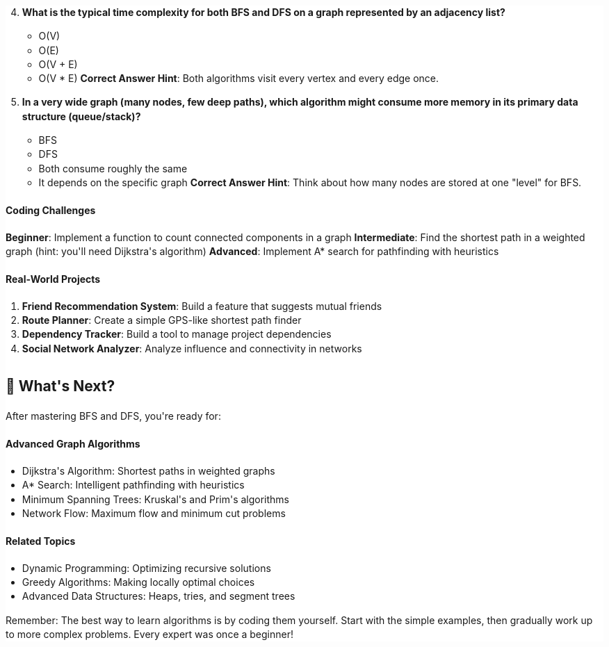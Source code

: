 4. **What is the typical time complexity for both BFS and DFS on a graph represented by an adjacency list?**
   - O(V)
   - O(E)
   - O(V + E)
   - O(V * E)
   **Correct Answer Hint**: Both algorithms visit every vertex and every edge once.

5. **In a very wide graph (many nodes, few deep paths), which algorithm might consume more memory in its primary data structure (queue/stack)?**
   - BFS
   - DFS
   - Both consume roughly the same
   - It depends on the specific graph
   **Correct Answer Hint**: Think about how many nodes are stored at one "level" for BFS.

#### Coding Challenges

**Beginner**: Implement a function to count connected components in a graph
**Intermediate**: Find the shortest path in a weighted graph (hint: you'll need Dijkstra's algorithm)
**Advanced**: Implement A* search for pathfinding with heuristics

#### Real-World Projects

1. **Friend Recommendation System**: Build a feature that suggests mutual friends
2. **Route Planner**: Create a simple GPS-like shortest path finder
3. **Dependency Tracker**: Build a tool to manage project dependencies
4. **Social Network Analyzer**: Analyze influence and connectivity in networks

## 🚀 What's Next?

After mastering BFS and DFS, you're ready for:

#### Advanced Graph Algorithms
- Dijkstra's Algorithm: Shortest paths in weighted graphs
- A* Search: Intelligent pathfinding with heuristics  
- Minimum Spanning Trees: Kruskal's and Prim's algorithms
- Network Flow: Maximum flow and minimum cut problems

#### Related Topics
- Dynamic Programming: Optimizing recursive solutions
- Greedy Algorithms: Making locally optimal choices
- Advanced Data Structures: Heaps, tries, and segment trees

Remember: The best way to learn algorithms is by coding them yourself. Start with the simple examples, then gradually work up to more complex problems. Every expert was once a beginner!
